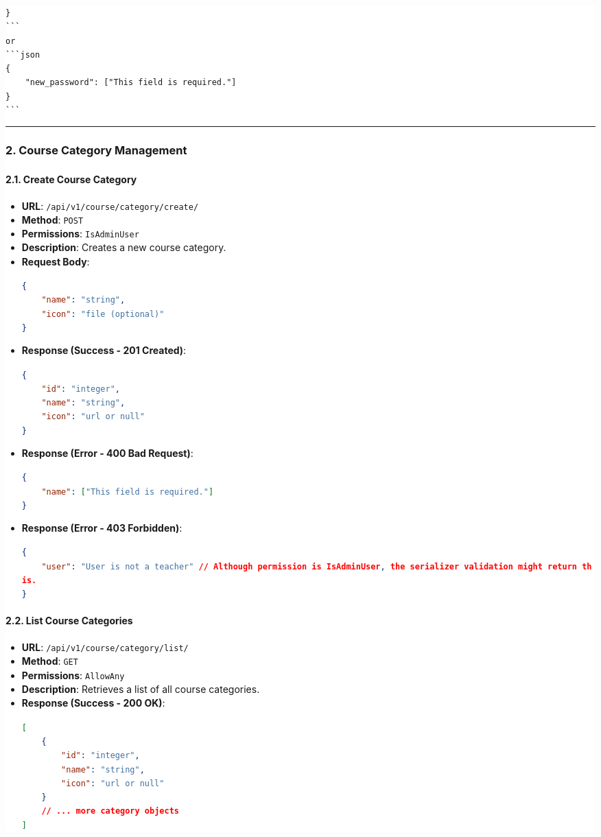     }
    ```
    or
    ```json
    {
        "new_password": ["This field is required."]
    }
    ```

---

### 2. Course Category Management

#### 2.1. Create Course Category
- **URL**: `/api/v1/course/category/create/`
- **Method**: `POST`
- **Permissions**: `IsAdminUser`
- **Description**: Creates a new course category.
- **Request Body**:
    ```json
    {
        "name": "string",
        "icon": "file (optional)"
    }
    ```
- **Response (Success - 201 Created)**:
    ```json
    {
        "id": "integer",
        "name": "string",
        "icon": "url or null"
    }
    ```
- **Response (Error - 400 Bad Request)**:
    ```json
    {
        "name": ["This field is required."]
    }
    ```
- **Response (Error - 403 Forbidden)**:
    ```json
    {
        "user": "User is not a teacher" // Although permission is IsAdminUser, the serializer validation might return this.
    }
    ```

#### 2.2. List Course Categories
- **URL**: `/api/v1/course/category/list/`
- **Method**: `GET`
- **Permissions**: `AllowAny`
- **Description**: Retrieves a list of all course categories.
- **Response (Success - 200 OK)**:
    ```json
    [
        {
            "id": "integer",
            "name": "string",
            "icon": "url or null"
        }
        // ... more category objects
    ]
    ```
